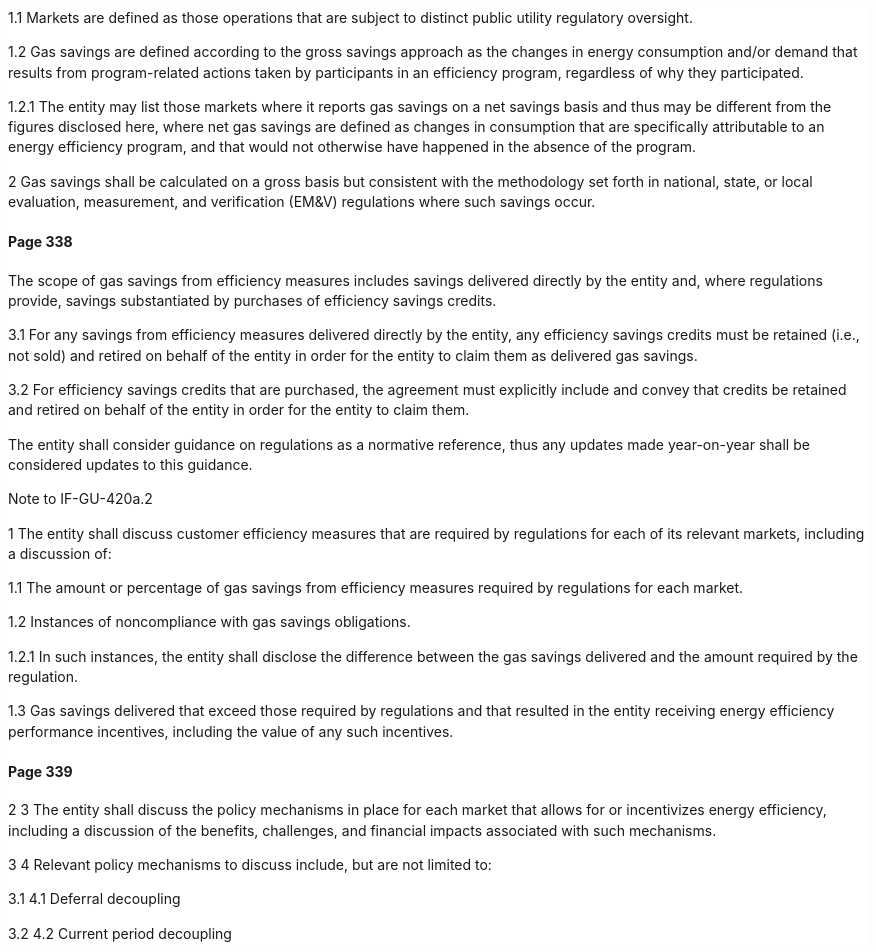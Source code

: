 1.1 Markets are defined as those operations that are subject to distinct public utility regulatory oversight.

1.2 Gas savings are defined according to the gross savings approach as the changes in energy consumption and/or demand that results from program-related actions taken by participants in an efficiency program, regardless of why they participated.

1.2.1 The entity may list those markets where it reports gas savings on a net savings basis and thus may be different from the figures disclosed here, where net gas savings are defined as changes in consumption that are specifically attributable to an energy efficiency program, and that would not otherwise have happened in the absence of the program.

2 Gas savings shall be calculated on a gross basis but consistent with the methodology set forth in national, state, or local evaluation, measurement, and verification (EM&V) regulations where such savings occur.

#### Page 338

The scope of gas savings from efficiency measures includes savings delivered directly by the entity and, where regulations provide, savings substantiated by purchases of efficiency savings credits.

3.1 For any savings from efficiency measures delivered directly by the entity, any efficiency savings credits must be retained (i.e., not sold) and retired on behalf of the entity in order for the entity to claim them as delivered gas savings.

3.2 For efficiency savings credits that are purchased, the agreement must explicitly include and convey that credits be retained and retired on behalf of the entity in order for the entity to claim them.

The entity shall consider guidance on regulations as a normative reference, thus any updates made year-on-year shall be considered updates to this guidance.

Note to IF-GU-420a.2

1 The entity shall discuss customer efficiency measures that are required by regulations for each of its relevant markets, including a discussion of:

1.1 The amount or percentage of gas savings from efficiency measures required by regulations for each market.

1.2 Instances of noncompliance with gas savings obligations.

1.2.1 In such instances, the entity shall disclose the difference between the gas savings delivered and the amount required by the regulation.

1.3 Gas savings delivered that exceed those required by regulations and that resulted in the entity receiving energy efficiency performance incentives, including the value of any such incentives.

#### Page 339

2 3    The entity shall discuss the policy mechanisms in place for each market that allows
for or incentivizes energy efficiency, including a discussion of the benefits,
challenges, and financial impacts associated with such mechanisms.

3 4    Relevant policy mechanisms to discuss include, but are not limited to:

3.1 4.1 Deferral decoupling

3.2 4.2 Current period decoupling
